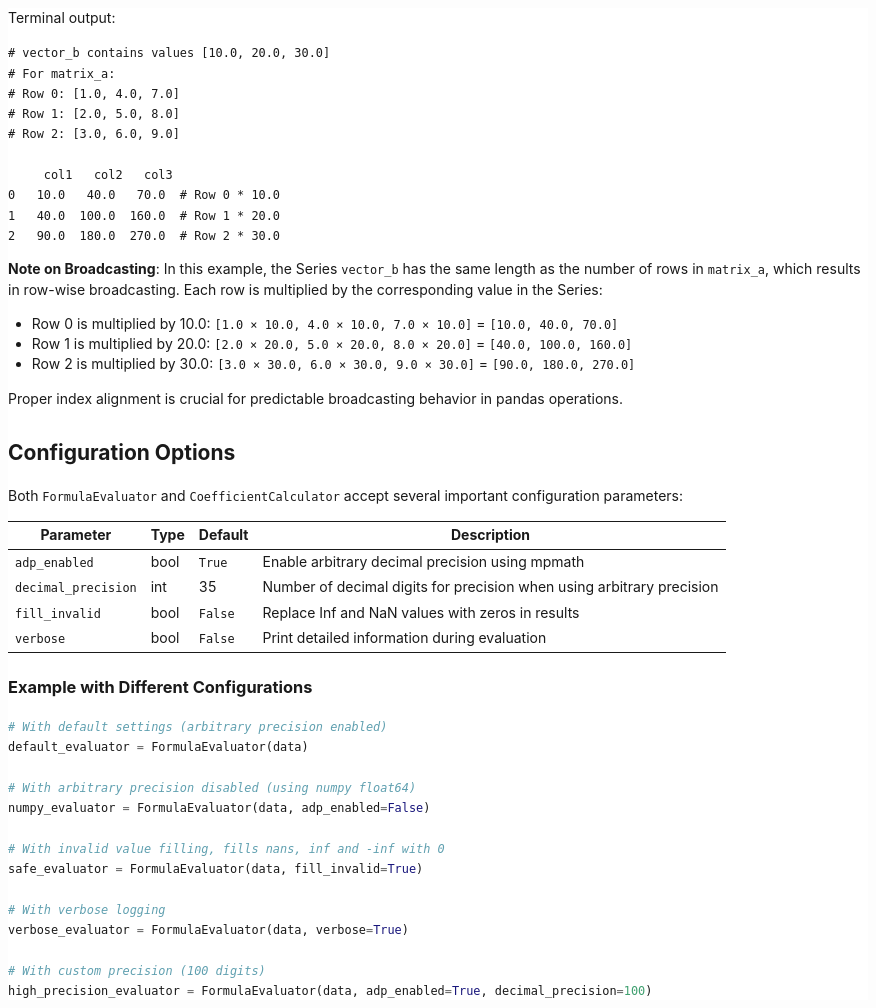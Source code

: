 Terminal output:
```
# vector_b contains values [10.0, 20.0, 30.0]
# For matrix_a:
# Row 0: [1.0, 4.0, 7.0]
# Row 1: [2.0, 5.0, 8.0]
# Row 2: [3.0, 6.0, 9.0]

     col1   col2   col3
0   10.0   40.0   70.0  # Row 0 * 10.0
1   40.0  100.0  160.0  # Row 1 * 20.0
2   90.0  180.0  270.0  # Row 2 * 30.0
```

**Note on Broadcasting**: In this example, the Series `vector_b` has the same length as the number of rows in `matrix_a`, which results in row-wise broadcasting. Each row is multiplied by the corresponding value in the Series:
- Row 0 is multiplied by 10.0: `[1.0 × 10.0, 4.0 × 10.0, 7.0 × 10.0]` = `[10.0, 40.0, 70.0]`
- Row 1 is multiplied by 20.0: `[2.0 × 20.0, 5.0 × 20.0, 8.0 × 20.0]` = `[40.0, 100.0, 160.0]`
- Row 2 is multiplied by 30.0: `[3.0 × 30.0, 6.0 × 30.0, 9.0 × 30.0]` = `[90.0, 180.0, 270.0]`

Proper index alignment is crucial for predictable broadcasting behavior in pandas operations.

## Configuration Options

Both `FormulaEvaluator` and `CoefficientCalculator` accept several important configuration parameters:

| Parameter | Type | Default | Description |
|-----------|------|---------|-------------|
| `adp_enabled` | bool | `True` | Enable arbitrary decimal precision using mpmath |
| `decimal_precision` | int | 35 | Number of decimal digits for precision when using arbitrary precision |
| `fill_invalid` | bool | `False` | Replace Inf and NaN values with zeros in results |
| `verbose` | bool | `False` | Print detailed information during evaluation |

### Example with Different Configurations

```python
# With default settings (arbitrary precision enabled)
default_evaluator = FormulaEvaluator(data)

# With arbitrary precision disabled (using numpy float64)
numpy_evaluator = FormulaEvaluator(data, adp_enabled=False)

# With invalid value filling, fills nans, inf and -inf with 0
safe_evaluator = FormulaEvaluator(data, fill_invalid=True)

# With verbose logging
verbose_evaluator = FormulaEvaluator(data, verbose=True)

# With custom precision (100 digits)
high_precision_evaluator = FormulaEvaluator(data, adp_enabled=True, decimal_precision=100)
```
